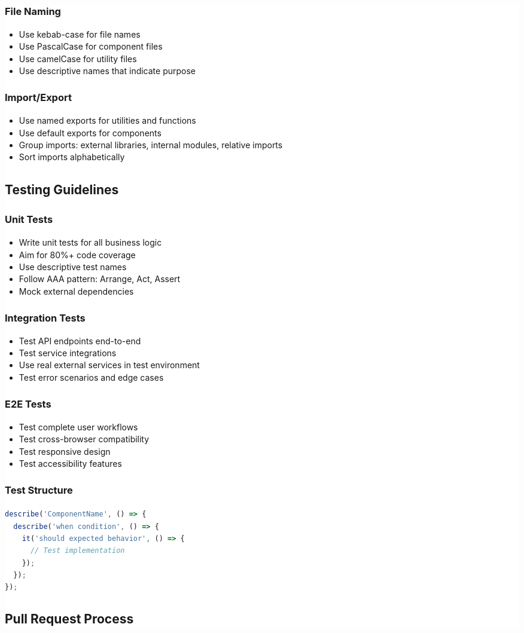 ### File Naming

- Use kebab-case for file names
- Use PascalCase for component files
- Use camelCase for utility files
- Use descriptive names that indicate purpose

### Import/Export

- Use named exports for utilities and functions
- Use default exports for components
- Group imports: external libraries, internal modules, relative imports
- Sort imports alphabetically

## Testing Guidelines

### Unit Tests

- Write unit tests for all business logic
- Aim for 80%+ code coverage
- Use descriptive test names
- Follow AAA pattern: Arrange, Act, Assert
- Mock external dependencies

### Integration Tests

- Test API endpoints end-to-end
- Test service integrations
- Use real external services in test environment
- Test error scenarios and edge cases

### E2E Tests

- Test complete user workflows
- Test cross-browser compatibility
- Test responsive design
- Test accessibility features

### Test Structure

```typescript
describe('ComponentName', () => {
  describe('when condition', () => {
    it('should expected behavior', () => {
      // Test implementation
    });
  });
});
```

## Pull Request Process
